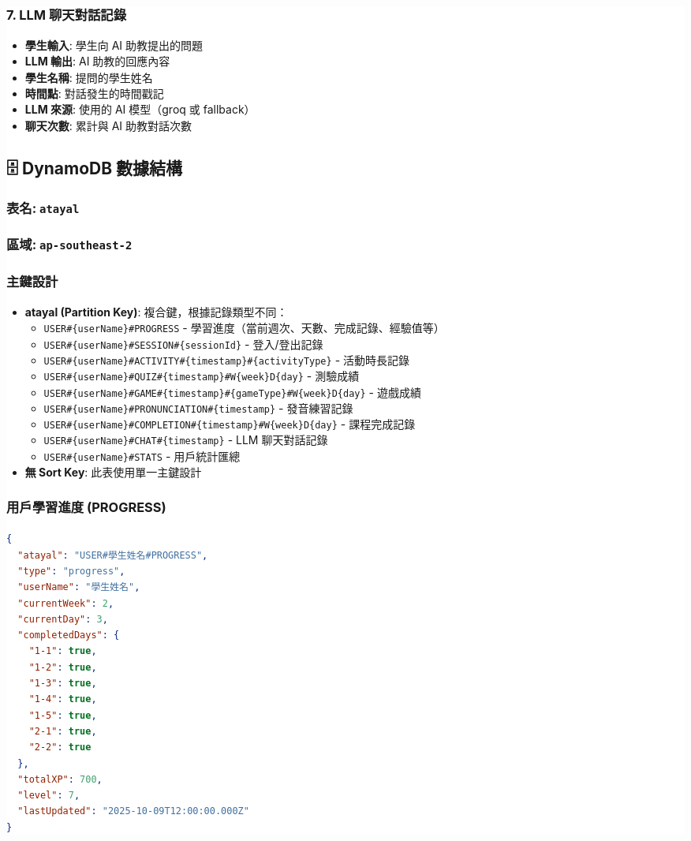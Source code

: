 ### 7. LLM 聊天對話記錄
- **學生輸入**: 學生向 AI 助教提出的問題
- **LLM 輸出**: AI 助教的回應內容
- **學生名稱**: 提問的學生姓名
- **時間點**: 對話發生的時間戳記
- **LLM 來源**: 使用的 AI 模型（groq 或 fallback）
- **聊天次數**: 累計與 AI 助教對話次數

## 🗄️ DynamoDB 數據結構

### 表名: `atayal`
### 區域: `ap-southeast-2`

### 主鍵設計
- **atayal (Partition Key)**: 複合鍵，根據記錄類型不同：
  - `USER#{userName}#PROGRESS` - 學習進度（當前週次、天數、完成記錄、經驗值等）
  - `USER#{userName}#SESSION#{sessionId}` - 登入/登出記錄
  - `USER#{userName}#ACTIVITY#{timestamp}#{activityType}` - 活動時長記錄
  - `USER#{userName}#QUIZ#{timestamp}#W{week}D{day}` - 測驗成績
  - `USER#{userName}#GAME#{timestamp}#{gameType}#W{week}D{day}` - 遊戲成績
  - `USER#{userName}#PRONUNCIATION#{timestamp}` - 發音練習記錄
  - `USER#{userName}#COMPLETION#{timestamp}#W{week}D{day}` - 課程完成記錄
  - `USER#{userName}#CHAT#{timestamp}` - LLM 聊天對話記錄
  - `USER#{userName}#STATS` - 用戶統計匯總
- **無 Sort Key**: 此表使用單一主鍵設計

### 用戶學習進度 (PROGRESS)
```json
{
  "atayal": "USER#學生姓名#PROGRESS",
  "type": "progress",
  "userName": "學生姓名",
  "currentWeek": 2,
  "currentDay": 3,
  "completedDays": {
    "1-1": true,
    "1-2": true,
    "1-3": true,
    "1-4": true,
    "1-5": true,
    "2-1": true,
    "2-2": true
  },
  "totalXP": 700,
  "level": 7,
  "lastUpdated": "2025-10-09T12:00:00.000Z"
}
```
